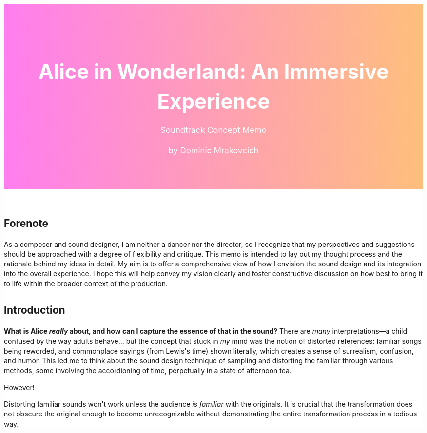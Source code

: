 <html lang="en">
<head>
    <meta charset="UTF-8">
    <meta name="viewport" content="width=device-width, initial-scale=1.0">
    <style>
        .banner {
            background: linear-gradient(to right, #ff7eef, #febf7c); /* Gradient background */
            color: #fff; /* Text color */
            text-align: center; /* Center text */
            padding: 50px 20px; /* Padding for the banner */
            position: relative; /* Position relative for potential child positioning */
        }
        .banner h1 {
            font-size: 3em; /* Large font size for the main title */
            margin-bottom: 10px; /* Space below the title */
            color: #fff;
        }
        .banner p {
            font-size: 1.2em; /* Slightly larger font for the subtitle */
        }
    </style>
</head>
<body>
    <header class="banner">
        <h1>Alice in Wonderland: An Immersive Experience</h1>
        <p>Soundtrack Concept Memo</p>
        <p>by Dominic Mrakovcich</p>
    </header>
</body>
</html>

## Forenote
As a composer and sound designer, I am neither a dancer nor the director, so I recognize that my perspectives and suggestions should be approached with a degree of flexibility and critique. This memo is intended to lay out my thought process and the rationale behind my ideas in detail. My aim is to offer a comprehensive view of how I envision the sound design and its integration into the overall experience. I hope this will help convey my vision clearly and foster constructive discussion on how best to bring it to life within the broader context of the production.

## Introduction
**What is Alice *really* about, and how can I capture the essence of that in the sound?** There are *many* interpretations—a child confused by the way adults behave... but the concept that stuck in *my* mind was the notion of distorted references: familiar songs being reworded, and commonplace sayings (from Lewis's time) shown literally, which creates a sense of surrealism, confusion, and humor. This led me to think about the sound design technique of sampling and distorting the familiar through various methods, some involving the accordioning of time, perpetually in a state of afternoon tea.

However!

Distorting familiar sounds won't work unless the audience *is familiar* with the originals. It is crucial that the transformation does not obscure the original enough to become unrecognizable without demonstrating the entire transformation process in a tedious way.
